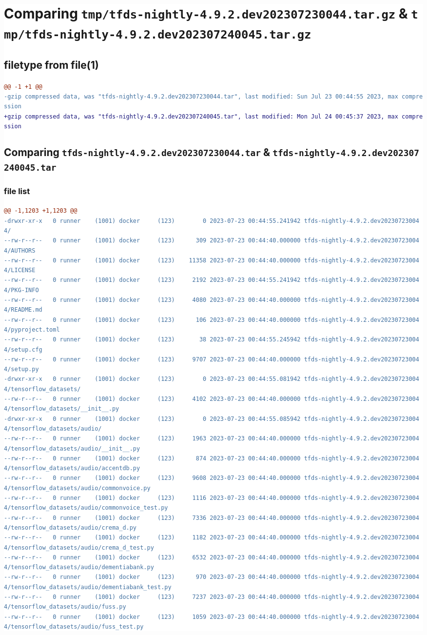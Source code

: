 # Comparing `tmp/tfds-nightly-4.9.2.dev202307230044.tar.gz` & `tmp/tfds-nightly-4.9.2.dev202307240045.tar.gz`

## filetype from file(1)

```diff
@@ -1 +1 @@
-gzip compressed data, was "tfds-nightly-4.9.2.dev202307230044.tar", last modified: Sun Jul 23 00:44:55 2023, max compression
+gzip compressed data, was "tfds-nightly-4.9.2.dev202307240045.tar", last modified: Mon Jul 24 00:45:37 2023, max compression
```

## Comparing `tfds-nightly-4.9.2.dev202307230044.tar` & `tfds-nightly-4.9.2.dev202307240045.tar`

### file list

```diff
@@ -1,1203 +1,1203 @@
-drwxr-xr-x   0 runner    (1001) docker     (123)        0 2023-07-23 00:44:55.241942 tfds-nightly-4.9.2.dev202307230044/
--rw-r--r--   0 runner    (1001) docker     (123)      309 2023-07-23 00:44:40.000000 tfds-nightly-4.9.2.dev202307230044/AUTHORS
--rw-r--r--   0 runner    (1001) docker     (123)    11358 2023-07-23 00:44:40.000000 tfds-nightly-4.9.2.dev202307230044/LICENSE
--rw-r--r--   0 runner    (1001) docker     (123)     2192 2023-07-23 00:44:55.241942 tfds-nightly-4.9.2.dev202307230044/PKG-INFO
--rw-r--r--   0 runner    (1001) docker     (123)     4080 2023-07-23 00:44:40.000000 tfds-nightly-4.9.2.dev202307230044/README.md
--rw-r--r--   0 runner    (1001) docker     (123)      106 2023-07-23 00:44:40.000000 tfds-nightly-4.9.2.dev202307230044/pyproject.toml
--rw-r--r--   0 runner    (1001) docker     (123)       38 2023-07-23 00:44:55.245942 tfds-nightly-4.9.2.dev202307230044/setup.cfg
--rw-r--r--   0 runner    (1001) docker     (123)     9707 2023-07-23 00:44:40.000000 tfds-nightly-4.9.2.dev202307230044/setup.py
-drwxr-xr-x   0 runner    (1001) docker     (123)        0 2023-07-23 00:44:55.081942 tfds-nightly-4.9.2.dev202307230044/tensorflow_datasets/
--rw-r--r--   0 runner    (1001) docker     (123)     4102 2023-07-23 00:44:40.000000 tfds-nightly-4.9.2.dev202307230044/tensorflow_datasets/__init__.py
-drwxr-xr-x   0 runner    (1001) docker     (123)        0 2023-07-23 00:44:55.085942 tfds-nightly-4.9.2.dev202307230044/tensorflow_datasets/audio/
--rw-r--r--   0 runner    (1001) docker     (123)     1963 2023-07-23 00:44:40.000000 tfds-nightly-4.9.2.dev202307230044/tensorflow_datasets/audio/__init__.py
--rw-r--r--   0 runner    (1001) docker     (123)      874 2023-07-23 00:44:40.000000 tfds-nightly-4.9.2.dev202307230044/tensorflow_datasets/audio/accentdb.py
--rw-r--r--   0 runner    (1001) docker     (123)     9608 2023-07-23 00:44:40.000000 tfds-nightly-4.9.2.dev202307230044/tensorflow_datasets/audio/commonvoice.py
--rw-r--r--   0 runner    (1001) docker     (123)     1116 2023-07-23 00:44:40.000000 tfds-nightly-4.9.2.dev202307230044/tensorflow_datasets/audio/commonvoice_test.py
--rw-r--r--   0 runner    (1001) docker     (123)     7336 2023-07-23 00:44:40.000000 tfds-nightly-4.9.2.dev202307230044/tensorflow_datasets/audio/crema_d.py
--rw-r--r--   0 runner    (1001) docker     (123)     1182 2023-07-23 00:44:40.000000 tfds-nightly-4.9.2.dev202307230044/tensorflow_datasets/audio/crema_d_test.py
--rw-r--r--   0 runner    (1001) docker     (123)     6532 2023-07-23 00:44:40.000000 tfds-nightly-4.9.2.dev202307230044/tensorflow_datasets/audio/dementiabank.py
--rw-r--r--   0 runner    (1001) docker     (123)      970 2023-07-23 00:44:40.000000 tfds-nightly-4.9.2.dev202307230044/tensorflow_datasets/audio/dementiabank_test.py
--rw-r--r--   0 runner    (1001) docker     (123)     7237 2023-07-23 00:44:40.000000 tfds-nightly-4.9.2.dev202307230044/tensorflow_datasets/audio/fuss.py
--rw-r--r--   0 runner    (1001) docker     (123)     1059 2023-07-23 00:44:40.000000 tfds-nightly-4.9.2.dev202307230044/tensorflow_datasets/audio/fuss_test.py
```
